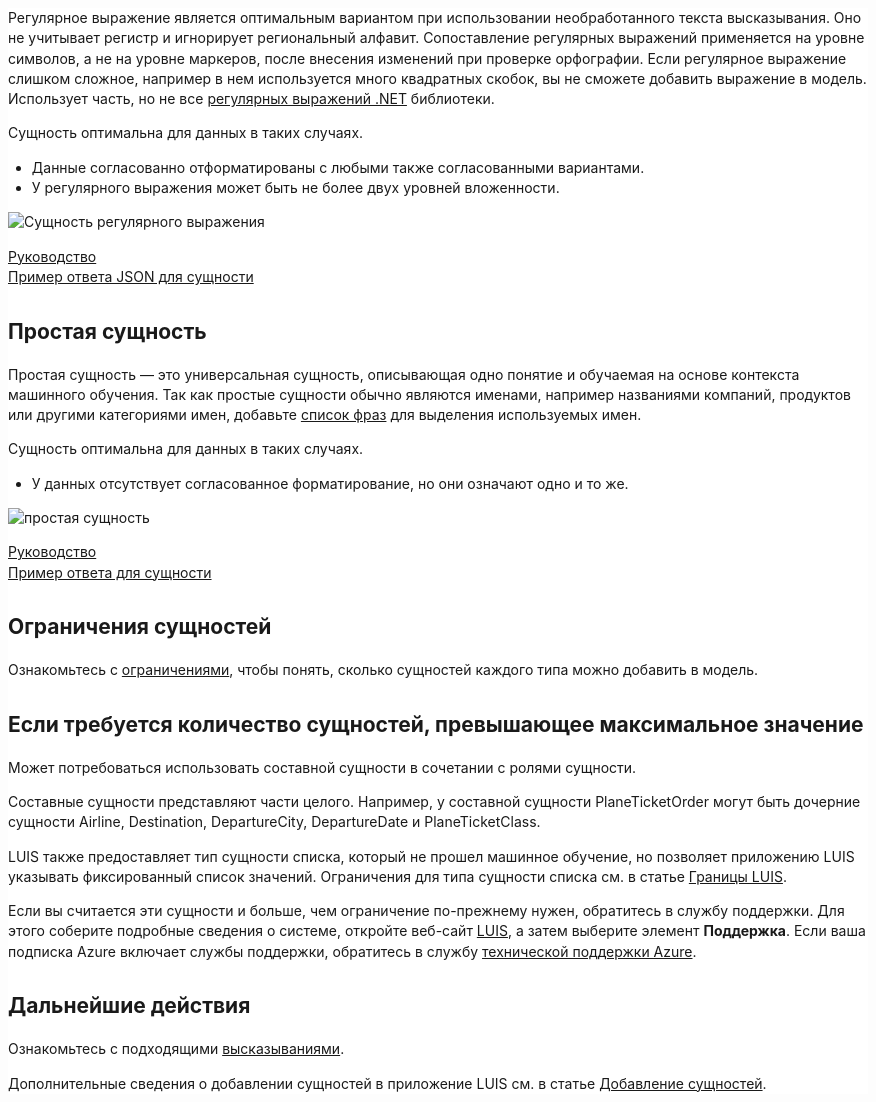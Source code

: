 Регулярное выражение является оптимальным вариантом при использовании необработанного текста высказывания. Оно не учитывает регистр и игнорирует региональный алфавит.  Сопоставление регулярных выражений применяется на уровне символов, а не на уровне маркеров, после внесения изменений при проверке орфографии. Если регулярное выражение слишком сложное, например в нем используется много квадратных скобок, вы не сможете добавить выражение в модель. Использует часть, но не все [регулярных выражений .NET](https://docs.microsoft.com/dotnet/standard/base-types/regular-expressions) библиотеки. 

Сущность оптимальна для данных в таких случаях.

* Данные согласованно отформатированы с любыми также согласованными вариантами.
* У регулярного выражения может быть не более двух уровней вложенности. 

![Сущность регулярного выражения](./media/luis-concept-entities/regex-entity.png)

[Руководство](luis-quickstart-intents-regex-entity.md)<br>
[Пример ответа JSON для сущности](luis-concept-data-extraction.md#regular-expression-entity-data)<br>

## <a name="simple-entity"></a>Простая сущность 

Простая сущность — это универсальная сущность, описывающая одно понятие и обучаемая на основе контекста машинного обучения. Так как простые сущности обычно являются именами, например названиями компаний, продуктов или другими категориями имен, добавьте [список фраз](luis-concept-feature.md) для выделения используемых имен. 

Сущность оптимальна для данных в таких случаях.

* У данных отсутствует согласованное форматирование, но они означают одно и то же. 

![простая сущность](./media/luis-concept-entities/simple-entity.png)

[Руководство](luis-quickstart-primary-and-secondary-data.md)<br/>
[Пример ответа для сущности](luis-concept-data-extraction.md#simple-entity-data)<br/>

## <a name="entity-limits"></a>Ограничения сущностей

Ознакомьтесь с [ограничениями](luis-boundaries.md#model-boundaries), чтобы понять, сколько сущностей каждого типа можно добавить в модель.

## <a name="if-you-need-more-than-the-maximum-number-of-entities"></a>Если требуется количество сущностей, превышающее максимальное значение 

Может потребоваться использовать составной сущности в сочетании с ролями сущности.

Составные сущности представляют части целого. Например, у составной сущности PlaneTicketOrder могут быть дочерние сущности Airline, Destination, DepartureCity, DepartureDate и PlaneTicketClass.

LUIS также предоставляет тип сущности списка, который не прошел машинное обучение, но позволяет приложению LUIS указывать фиксированный список значений. Ограничения для типа сущности списка см. в статье [Границы LUIS](luis-boundaries.md). 

Если вы считается эти сущности и больше, чем ограничение по-прежнему нужен, обратитесь в службу поддержки. Для этого соберите подробные сведения о системе, откройте веб-сайт [LUIS](luis-reference-regions.md#luis-website), а затем выберите элемент **Поддержка**. Если ваша подписка Azure включает службы поддержки, обратитесь в службу [технической поддержки Azure](https://azure.microsoft.com/support/options/). 

## <a name="next-steps"></a>Дальнейшие действия

Ознакомьтесь с подходящими [высказываниями](luis-concept-utterance.md). 

Дополнительные сведения о добавлении сущностей в приложение LUIS см. в статье [Добавление сущностей](luis-how-to-add-entities.md).
